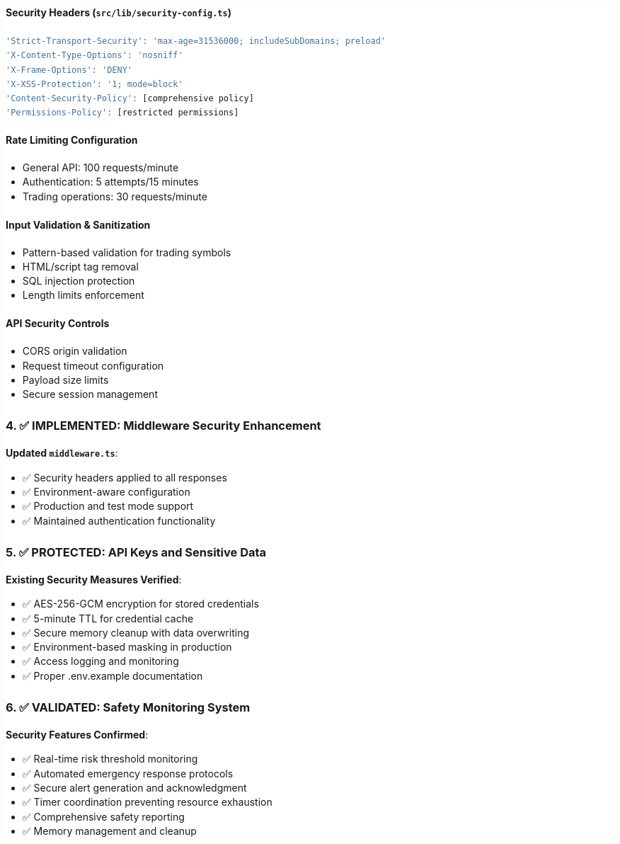 #### Security Headers (`src/lib/security-config.ts`)
```typescript
'Strict-Transport-Security': 'max-age=31536000; includeSubDomains; preload'
'X-Content-Type-Options': 'nosniff'
'X-Frame-Options': 'DENY'
'X-XSS-Protection': '1; mode=block'
'Content-Security-Policy': [comprehensive policy]
'Permissions-Policy': [restricted permissions]
```

#### Rate Limiting Configuration
- General API: 100 requests/minute
- Authentication: 5 attempts/15 minutes  
- Trading operations: 30 requests/minute

#### Input Validation & Sanitization
- Pattern-based validation for trading symbols
- HTML/script tag removal
- SQL injection protection
- Length limits enforcement

#### API Security Controls
- CORS origin validation
- Request timeout configuration
- Payload size limits
- Secure session management

### 4. ✅ IMPLEMENTED: Middleware Security Enhancement

**Updated `middleware.ts`**:
- ✅ Security headers applied to all responses
- ✅ Environment-aware configuration
- ✅ Production and test mode support
- ✅ Maintained authentication functionality

### 5. ✅ PROTECTED: API Keys and Sensitive Data

**Existing Security Measures Verified**:
- ✅ AES-256-GCM encryption for stored credentials
- ✅ 5-minute TTL for credential cache
- ✅ Secure memory cleanup with data overwriting
- ✅ Environment-based masking in production
- ✅ Access logging and monitoring
- ✅ Proper .env.example documentation

### 6. ✅ VALIDATED: Safety Monitoring System

**Security Features Confirmed**:
- ✅ Real-time risk threshold monitoring
- ✅ Automated emergency response protocols
- ✅ Secure alert generation and acknowledgment
- ✅ Timer coordination preventing resource exhaustion
- ✅ Comprehensive safety reporting
- ✅ Memory management and cleanup
